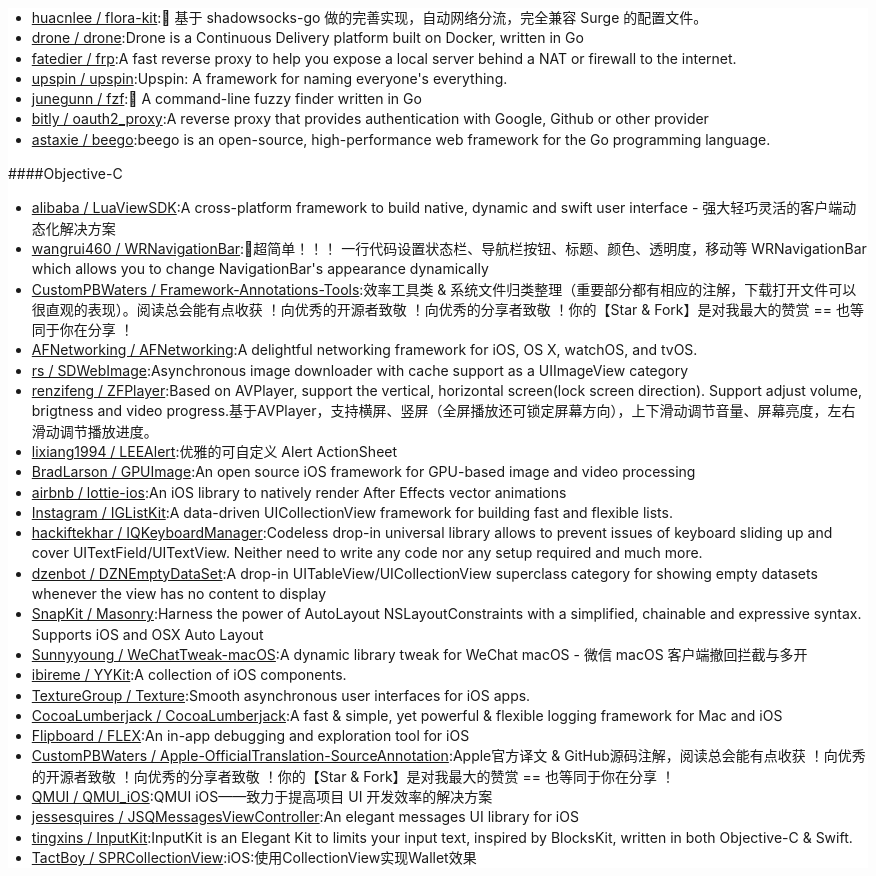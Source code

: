 * [huacnlee / flora-kit](https://github.com/huacnlee/flora-kit):💐 基于 shadowsocks-go 做的完善实现，自动网络分流，完全兼容 Surge 的配置文件。
* [drone / drone](https://github.com/drone/drone):Drone is a Continuous Delivery platform built on Docker, written in Go
* [fatedier / frp](https://github.com/fatedier/frp):A fast reverse proxy to help you expose a local server behind a NAT or firewall to the internet.
* [upspin / upspin](https://github.com/upspin/upspin):Upspin: A framework for naming everyone's everything.
* [junegunn / fzf](https://github.com/junegunn/fzf):🌸 A command-line fuzzy finder written in Go
* [bitly / oauth2_proxy](https://github.com/bitly/oauth2_proxy):A reverse proxy that provides authentication with Google, Github or other provider
* [astaxie / beego](https://github.com/astaxie/beego):beego is an open-source, high-performance web framework for the Go programming language.

####Objective-C
* [alibaba / LuaViewSDK](https://github.com/alibaba/LuaViewSDK):A cross-platform framework to build native, dynamic and swift user interface - 强大轻巧灵活的客户端动态化解决方案
* [wangrui460 / WRNavigationBar](https://github.com/wangrui460/WRNavigationBar):超简单！！！ 一行代码设置状态栏、导航栏按钮、标题、颜色、透明度，移动等 WRNavigationBar which allows you to change NavigationBar's appearance dynamically
* [CustomPBWaters / Framework-Annotations-Tools](https://github.com/CustomPBWaters/Framework-Annotations-Tools):效率工具类 & 系统文件归类整理（重要部分都有相应的注解，下载打开文件可以很直观的表现）。阅读总会能有点收获 ！向优秀的开源者致敬 ！向优秀的分享者致敬 ！你的【Star & Fork】是对我最大的赞赏 == 也等同于你在分享 ！
* [AFNetworking / AFNetworking](https://github.com/AFNetworking/AFNetworking):A delightful networking framework for iOS, OS X, watchOS, and tvOS.
* [rs / SDWebImage](https://github.com/rs/SDWebImage):Asynchronous image downloader with cache support as a UIImageView category
* [renzifeng / ZFPlayer](https://github.com/renzifeng/ZFPlayer):Based on AVPlayer, support the vertical, horizontal screen(lock screen direction). Support adjust volume, brigtness and video progress.基于AVPlayer，支持横屏、竖屏（全屏播放还可锁定屏幕方向），上下滑动调节音量、屏幕亮度，左右滑动调节播放进度。
* [lixiang1994 / LEEAlert](https://github.com/lixiang1994/LEEAlert):优雅的可自定义 Alert ActionSheet
* [BradLarson / GPUImage](https://github.com/BradLarson/GPUImage):An open source iOS framework for GPU-based image and video processing
* [airbnb / lottie-ios](https://github.com/airbnb/lottie-ios):An iOS library to natively render After Effects vector animations
* [Instagram / IGListKit](https://github.com/Instagram/IGListKit):A data-driven UICollectionView framework for building fast and flexible lists.
* [hackiftekhar / IQKeyboardManager](https://github.com/hackiftekhar/IQKeyboardManager):Codeless drop-in universal library allows to prevent issues of keyboard sliding up and cover UITextField/UITextView. Neither need to write any code nor any setup required and much more.
* [dzenbot / DZNEmptyDataSet](https://github.com/dzenbot/DZNEmptyDataSet):A drop-in UITableView/UICollectionView superclass category for showing empty datasets whenever the view has no content to display
* [SnapKit / Masonry](https://github.com/SnapKit/Masonry):Harness the power of AutoLayout NSLayoutConstraints with a simplified, chainable and expressive syntax. Supports iOS and OSX Auto Layout
* [Sunnyyoung / WeChatTweak-macOS](https://github.com/Sunnyyoung/WeChatTweak-macOS):A dynamic library tweak for WeChat macOS - 微信 macOS 客户端撤回拦截与多开
* [ibireme / YYKit](https://github.com/ibireme/YYKit):A collection of iOS components.
* [TextureGroup / Texture](https://github.com/TextureGroup/Texture):Smooth asynchronous user interfaces for iOS apps.
* [CocoaLumberjack / CocoaLumberjack](https://github.com/CocoaLumberjack/CocoaLumberjack):A fast & simple, yet powerful & flexible logging framework for Mac and iOS
* [Flipboard / FLEX](https://github.com/Flipboard/FLEX):An in-app debugging and exploration tool for iOS
* [CustomPBWaters / Apple-OfficialTranslation-SourceAnnotation](https://github.com/CustomPBWaters/Apple-OfficialTranslation-SourceAnnotation):Apple官方译文 & GitHub源码注解，阅读总会能有点收获 ！向优秀的开源者致敬 ！向优秀的分享者致敬 ！你的【Star & Fork】是对我最大的赞赏 == 也等同于你在分享 ！
* [QMUI / QMUI_iOS](https://github.com/QMUI/QMUI_iOS):QMUI iOS——致力于提高项目 UI 开发效率的解决方案
* [jessesquires / JSQMessagesViewController](https://github.com/jessesquires/JSQMessagesViewController):An elegant messages UI library for iOS
* [tingxins / InputKit](https://github.com/tingxins/InputKit):InputKit is an Elegant Kit to limits your input text, inspired by BlocksKit, written in both Objective-C & Swift.
* [TactBoy / SPRCollectionView](https://github.com/TactBoy/SPRCollectionView):iOS:使用CollectionView实现Wallet效果